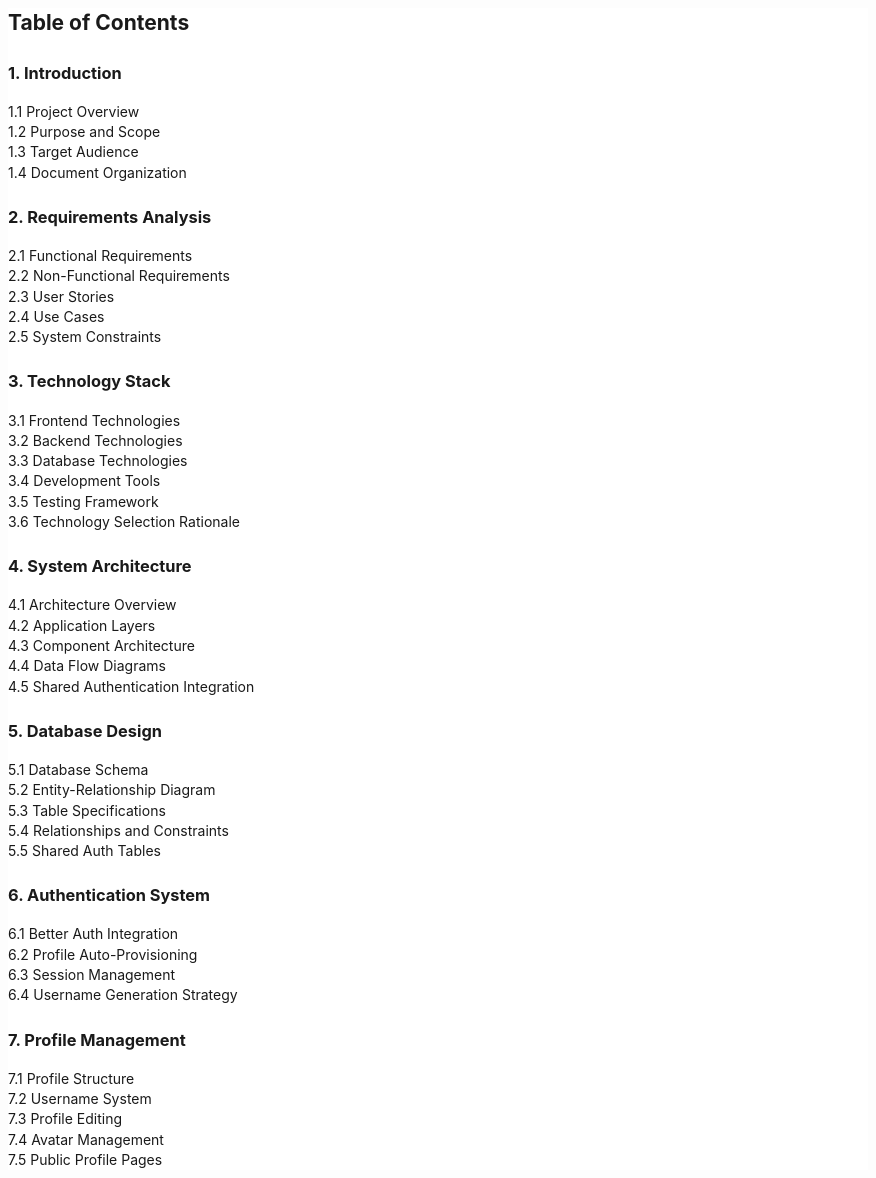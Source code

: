 
<div style="page-break-after: always;"></div>

## Table of Contents

### 1. Introduction
   1.1 Project Overview  
   1.2 Purpose and Scope  
   1.3 Target Audience  
   1.4 Document Organization  

### 2. Requirements Analysis
   2.1 Functional Requirements  
   2.2 Non-Functional Requirements  
   2.3 User Stories  
   2.4 Use Cases  
   2.5 System Constraints  

### 3. Technology Stack
   3.1 Frontend Technologies  
   3.2 Backend Technologies  
   3.3 Database Technologies  
   3.4 Development Tools  
   3.5 Testing Framework  
   3.6 Technology Selection Rationale  

### 4. System Architecture
   4.1 Architecture Overview  
   4.2 Application Layers  
   4.3 Component Architecture  
   4.4 Data Flow Diagrams  
   4.5 Shared Authentication Integration  

### 5. Database Design
   5.1 Database Schema  
   5.2 Entity-Relationship Diagram  
   5.3 Table Specifications  
   5.4 Relationships and Constraints  
   5.5 Shared Auth Tables  

### 6. Authentication System
   6.1 Better Auth Integration  
   6.2 Profile Auto-Provisioning  
   6.3 Session Management  
   6.4 Username Generation Strategy  

### 7. Profile Management
   7.1 Profile Structure  
   7.2 Username System  
   7.3 Profile Editing  
   7.4 Avatar Management  
   7.5 Public Profile Pages  
